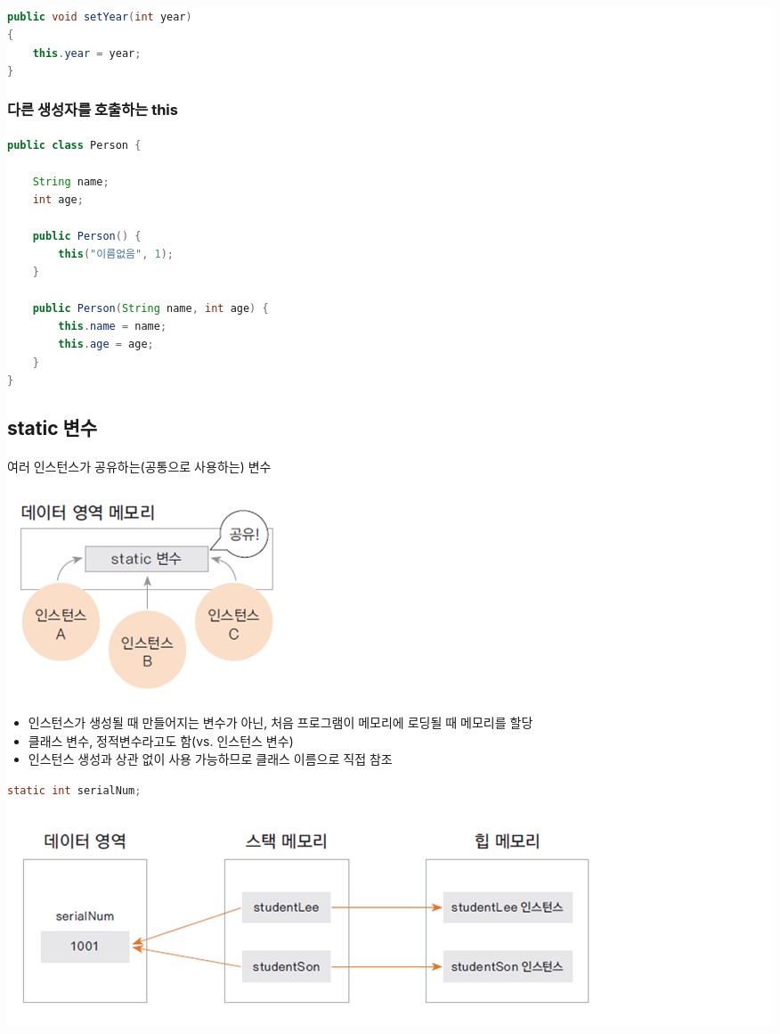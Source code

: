 ```java
public void setYear(int year)
{
    this.year = year;
}
```

### 다른 생성자를 호출하는 this

```java
public class Person {

	String name;
	int age;
	
	public Person() {
		this("이름없음", 1);
	}
	
	public Person(String name, int age) {
		this.name = name;
		this.age = age;
	}
}
```

## static 변수

여러 인스턴스가 공유하는(공통으로 사용하는) 변수

![static.png](/assets/images/2023-04-17/static.png)

- 인스턴스가 생성될 때 만들어지는 변수가 아닌, 처음 프로그램이 메모리에 로딩될 때 메모리를 할당
- 클래스 변수, 정적변수라고도 함(vs. 인스턴스 변수)
- 인스턴스 생성과 상관 없이 사용 가능하므로 클래스 이름으로 직접 참조

```java
static int serialNum;
```

![mem.png](/assets/images/2023-04-17/mem.png)
